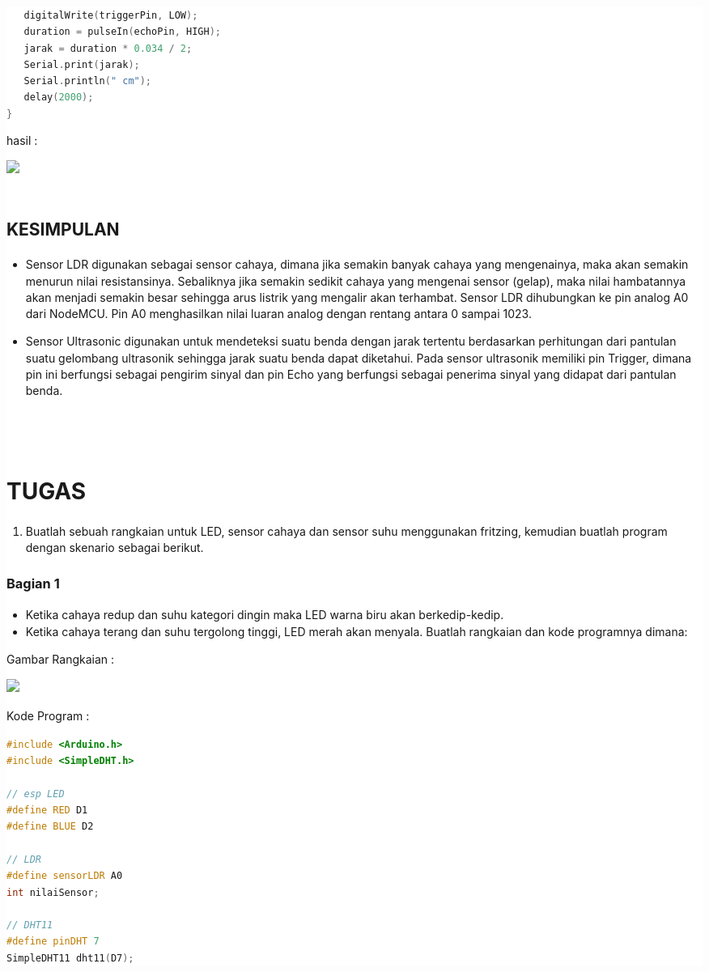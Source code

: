 ```c++
   digitalWrite(triggerPin, LOW);
   duration = pulseIn(echoPin, HIGH);
   jarak = duration * 0.034 / 2;
   Serial.print(jarak);
   Serial.println(" cm");
   delay(2000);
}

```

hasil :

<img src="Kelompok 1/wokwiprak2.png" width="500px">

<br/>
<br/>

## KESIMPULAN

- Sensor LDR digunakan sebagai sensor cahaya, dimana jika semakin banyak cahaya yang mengenainya, maka akan semakin menurun nilai resistansinya. Sebaliknya jika semakin sedikit cahaya yang mengenai sensor (gelap), maka nilai hambatannya akan menjadi semakin besar sehingga arus listrik yang mengalir akan terhambat. Sensor LDR dihubungkan ke pin analog A0 dari NodeMCU. Pin A0 menghasilkan nilai luaran analog dengan rentang antara 0 sampai 1023.

- Sensor Ultrasonic digunakan untuk mendeteksi suatu benda dengan jarak tertentu berdasarkan perhitungan dari pantulan suatu gelombang ultrasonik sehingga jarak suatu benda dapat diketahui. Pada sensor ultrasonik memiliki pin Trigger, dimana pin ini berfungsi sebagai pengirim sinyal dan pin Echo yang berfungsi sebagai penerima sinyal yang didapat dari pantulan benda.

<br/>
<br/>

# TUGAS

1. Buatlah sebuah rangkaian untuk LED, sensor cahaya dan sensor suhu menggunakan fritzing, kemudian buatlah program dengan skenario sebagai berikut.

### Bagian 1

- Ketika cahaya redup dan suhu kategori dingin maka LED warna biru akan berkedip-kedip.
- Ketika cahaya terang dan suhu tergolong tinggi, LED merah akan menyala.
Buatlah rangkaian dan kode programnya dimana:

Gambar Rangkaian :

<img src="Kelompok 1/tugas1_bb.png" width="500px">

Kode Program :

```c++
#include <Arduino.h>
#include <SimpleDHT.h>

// esp LED
#define RED D1
#define BLUE D2

// LDR
#define sensorLDR A0
int nilaiSensor;

// DHT11
#define pinDHT 7
SimpleDHT11 dht11(D7);
```